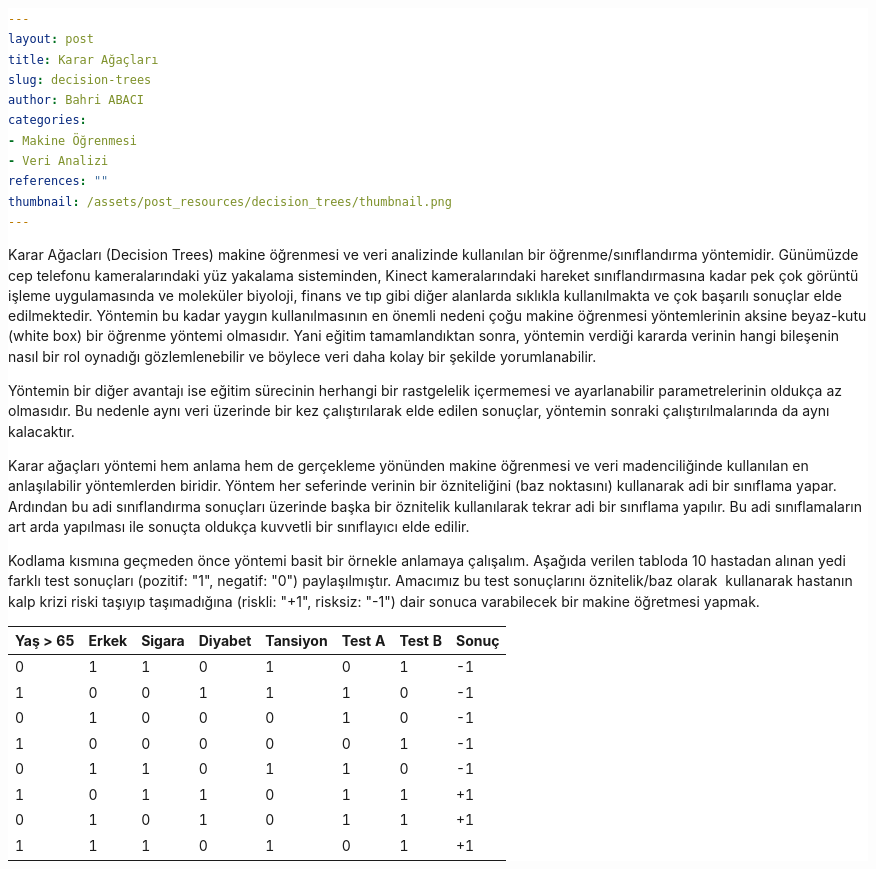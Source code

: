 ```yaml
---
layout: post
title: Karar Ağaçları
slug: decision-trees
author: Bahri ABACI
categories:
- Makine Öğrenmesi
- Veri Analizi
references: ""
thumbnail: /assets/post_resources/decision_trees/thumbnail.png
---
```


Karar Ağacları (Decision Trees) makine öğrenmesi ve veri analizinde
kullanılan bir öğrenme/sınıflandırma yöntemidir. Günümüzde cep telefonu
kameralarındaki yüz yakalama sisteminden, Kinect kameralarındaki hareket
sınıflandırmasına kadar pek çok görüntü işleme uygulamasında ve
moleküler biyoloji, finans ve tıp gibi diğer alanlarda sıklıkla
kullanılmakta ve çok başarılı sonuçlar elde edilmektedir. Yöntemin bu
kadar yaygın kullanılmasının en önemli nedeni çoğu makine öğrenmesi
yöntemlerinin aksine beyaz-kutu (white box) bir öğrenme yöntemi
olmasıdır. Yani eğitim tamamlandıktan sonra, yöntemin verdiği kararda
verinin hangi bileşenin nasıl bir rol oynadığı gözlemlenebilir ve
böylece veri daha kolay bir şekilde yorumlanabilir.



Yöntemin bir diğer avantajı ise eğitim sürecinin herhangi bir
rastgelelik içermemesi ve ayarlanabilir parametrelerinin oldukça az
olmasıdır. Bu nedenle aynı veri üzerinde bir kez çalıştırılarak elde
edilen sonuçlar, yöntemin sonraki çalıştırılmalarında da aynı
kalacaktır.

  

Karar ağaçları yöntemi hem anlama hem de gerçekleme yönünden makine
öğrenmesi ve veri madenciliğinde kullanılan en anlaşılabilir
yöntemlerden biridir. Yöntem her seferinde verinin bir özniteliğini (baz
noktasını) kullanarak adi bir sınıflama yapar. Ardından bu adi
sınıflandırma sonuçları üzerinde başka bir öznitelik kullanılarak tekrar
adi bir sınıflama yapılır. Bu adi sınıflamaların art arda yapılması ile
sonuçta oldukça kuvvetli bir sınıflayıcı elde edilir.

  

Kodlama kısmına geçmeden önce yöntemi basit bir örnekle anlamaya
çalışalım. Aşağıda verilen tabloda 10 hastadan alınan yedi farklı test
sonuçları (pozitif: "1", negatif: "0") paylaşılmıştır. Amacımız bu test
sonuçlarını öznitelik/baz olarak  kullanarak hastanın kalp krizi riski
taşıyıp taşımadığına (riskli: "+1", risksiz: "-1") dair sonuca
varabilecek bir makine öğretmesi yapmak.

|Yaş > 65|Erkek|Sigara|Diyabet|Tansiyon|Test A|Test B|Sonuç|
|--- |--- |--- |--- |--- |--- |--- |--- |
|0|1|1|0|1|0|1|-1|
|1|0|0|1|1|1|0|-1|
|0|1|0|0|0|1|0|-1|
|1|0|0|0|0|0|1|-1|
|0|1|1|0|1|1|0|-1|
|1|0|1|1|0|1|1|+1|
|0|1|0|1|0|1|1|+1|
|1|1|1|0|1|0|1|+1|